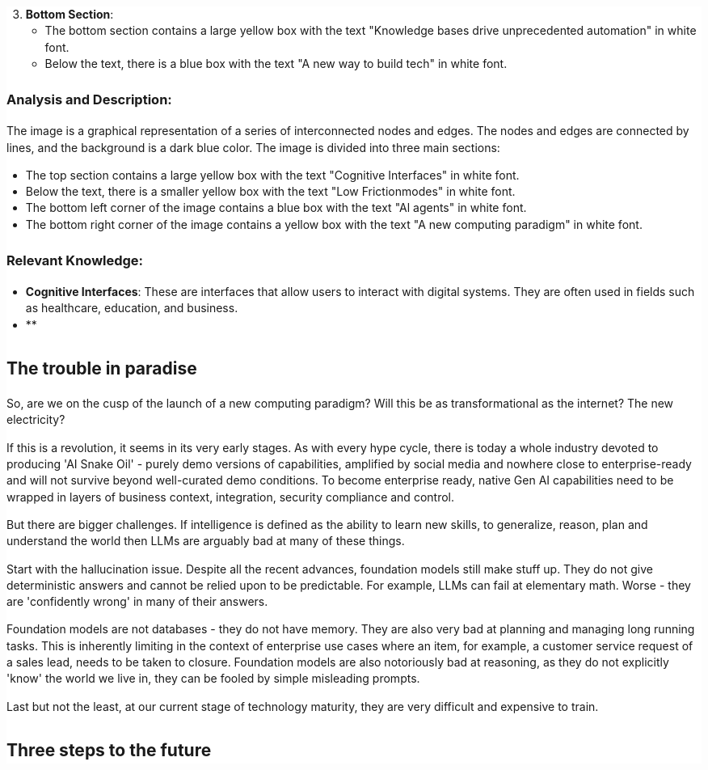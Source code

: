3. **Bottom Section**:
   - The bottom section contains a large yellow box with the text "Knowledge bases drive unprecedented automation" in white font.
   - Below the text, there is a blue box with the text "A new way to build tech" in white font.

### Analysis and Description:

The image is a graphical representation of a series of interconnected nodes and edges. The nodes and edges are connected by lines, and the background is a dark blue color. The image is divided into three main sections:

- The top section contains a large yellow box with the text "Cognitive Interfaces" in white font.
- Below the text, there is a smaller yellow box with the text "Low Frictionmodes" in white font.
- The bottom left corner of the image contains a blue box with the text "Al agents" in white font.
- The bottom right corner of the image contains a yellow box with the text "A new computing paradigm" in white font.

### Relevant Knowledge:

- **Cognitive Interfaces**: These are interfaces that allow users to interact with digital systems. They are often used in fields such as healthcare, education, and business.
- **



## The trouble in paradise

So, are we on the cusp of the launch of a new computing paradigm? Will this be as transformational as the internet? The new electricity?

If this is a revolution, it seems in its very early stages. As with every hype cycle, there is today a whole industry devoted to producing 'AI Snake Oil' - purely demo versions of capabilities, amplified by social media and nowhere close to enterprise-ready and will not survive beyond well-curated demo conditions. To become enterprise ready, native Gen AI capabilities need to be wrapped in layers of business context, integration, security compliance and control.

But there are bigger challenges. If intelligence is defined as the ability to learn new skills, to generalize, reason, plan and understand the world then LLMs are arguably bad at many of these things.

Start with the hallucination issue. Despite all the recent advances, foundation models still make stuff up. They do not give deterministic answers and cannot be relied upon to be predictable. For example, LLMs can fail at elementary math. Worse - they are 'confidently wrong' in many of their answers.

Foundation models are not databases - they do not have memory. They are also very bad at planning and managing long running tasks. This is inherently limiting in the context of enterprise use cases where an item, for example, a customer service request of a sales lead, needs to be taken to closure. Foundation models are also notoriously bad at reasoning, as they do not explicitly 'know' the world we live in, they can be fooled by simple misleading prompts.

Last but not the least, at our current stage of technology maturity, they are very difficult and expensive to train.

## Three steps to the future
